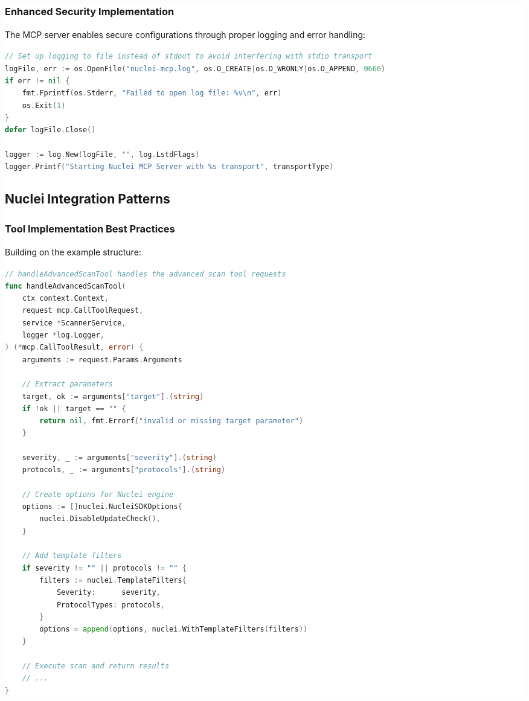 
### Enhanced Security Implementation

The MCP server enables secure configurations through proper logging and error handling:

```go
// Set up logging to file instead of stdout to avoid interfering with stdio transport
logFile, err := os.OpenFile("nuclei-mcp.log", os.O_CREATE|os.O_WRONLY|os.O_APPEND, 0666)
if err != nil {
    fmt.Fprintf(os.Stderr, "Failed to open log file: %v\n", err)
    os.Exit(1)
}
defer logFile.Close()

logger := log.New(logFile, "", log.LstdFlags)
logger.Printf("Starting Nuclei MCP Server with %s transport", transportType)
```


## Nuclei Integration Patterns

### Tool Implementation Best Practices

Building on the example structure:

```go
// handleAdvancedScanTool handles the advanced_scan tool requests
func handleAdvancedScanTool(
    ctx context.Context,
    request mcp.CallToolRequest,
    service *ScannerService,
    logger *log.Logger,
) (*mcp.CallToolResult, error) {
    arguments := request.Params.Arguments

    // Extract parameters
    target, ok := arguments["target"].(string)
    if !ok || target == "" {
        return nil, fmt.Errorf("invalid or missing target parameter")
    }

    severity, _ := arguments["severity"].(string)
    protocols, _ := arguments["protocols"].(string)
    
    // Create options for Nuclei engine
    options := []nuclei.NucleiSDKOptions{
        nuclei.DisableUpdateCheck(),
    }

    // Add template filters
    if severity != "" || protocols != "" {
        filters := nuclei.TemplateFilters{
            Severity:      severity,
            ProtocolTypes: protocols,
        }
        options = append(options, nuclei.WithTemplateFilters(filters))
    }

    // Execute scan and return results
    // ...
}
```


[^1]: Model Context Protocol. https://modelcontextprotocol.io/
[^2]: Nuclei Documentation. https://docs.projectdiscovery.io/tools/nuclei/overview
[^3]: Mark3 Labs MCP Go Library. https://github.com/mark3labs/mcp-go
[^4]: ProjectDiscovery Nuclei SDK. https://github.com/projectdiscovery/nuclei/tree/main/lib